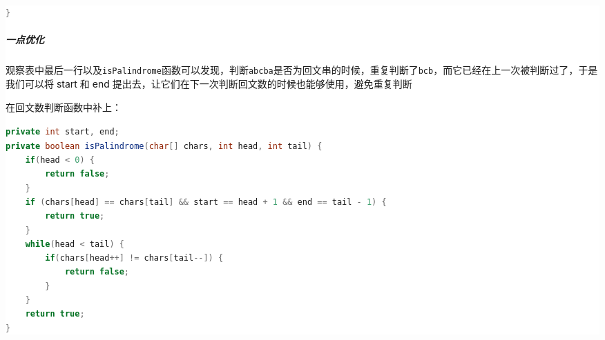 ```java
}
```

##### 一点优化

观察表中最后一行以及`isPalindrome`函数可以发现，判断`abcba`是否为回文串的时候，重复判断了`bcb`，而它已经在上一次被判断过了，于是我们可以将 start 和 end 提出去，让它们在下一次判断回文数的时候也能够使用，避免重复判断

在回文数判断函数中补上：

```java
private int start, end;
private boolean isPalindrome(char[] chars, int head, int tail) {
    if(head < 0) {
        return false;
    }
    if (chars[head] == chars[tail] && start == head + 1 && end == tail - 1) {
        return true;
    }
    while(head < tail) {
        if(chars[head++] != chars[tail--]) {
            return false;
        }
    }
    return true;
}
```
